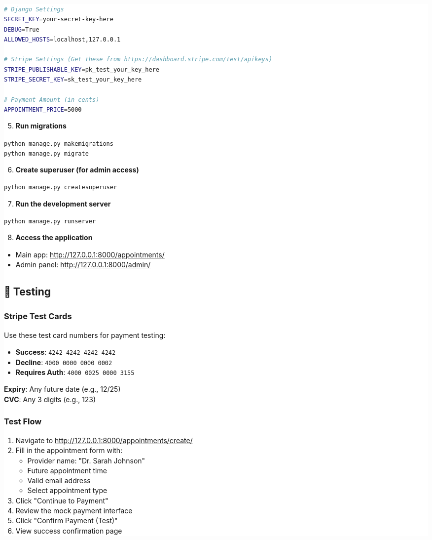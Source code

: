 ```bash
# Django Settings
SECRET_KEY=your-secret-key-here
DEBUG=True
ALLOWED_HOSTS=localhost,127.0.0.1

# Stripe Settings (Get these from https://dashboard.stripe.com/test/apikeys)
STRIPE_PUBLISHABLE_KEY=pk_test_your_key_here
STRIPE_SECRET_KEY=sk_test_your_key_here

# Payment Amount (in cents)
APPOINTMENT_PRICE=5000
```

5. **Run migrations**

```bash
python manage.py makemigrations
python manage.py migrate
```

6. **Create superuser (for admin access)**

```bash
python manage.py createsuperuser
```

7. **Run the development server**

```bash
python manage.py runserver
```

8. **Access the application**

- Main app: http://127.0.0.1:8000/appointments/
- Admin panel: http://127.0.0.1:8000/admin/

## 🧪 Testing

### Stripe Test Cards

Use these test card numbers for payment testing:

- **Success**: `4242 4242 4242 4242`
- **Decline**: `4000 0000 0000 0002`
- **Requires Auth**: `4000 0025 0000 3155`

**Expiry**: Any future date (e.g., 12/25)  
**CVC**: Any 3 digits (e.g., 123)

### Test Flow

1. Navigate to http://127.0.0.1:8000/appointments/create/
2. Fill in the appointment form with:
   - Provider name: "Dr. Sarah Johnson"
   - Future appointment time
   - Valid email address
   - Select appointment type
3. Click "Continue to Payment"
4. Review the mock payment interface
5. Click "Confirm Payment (Test)"
6. View success confirmation page
